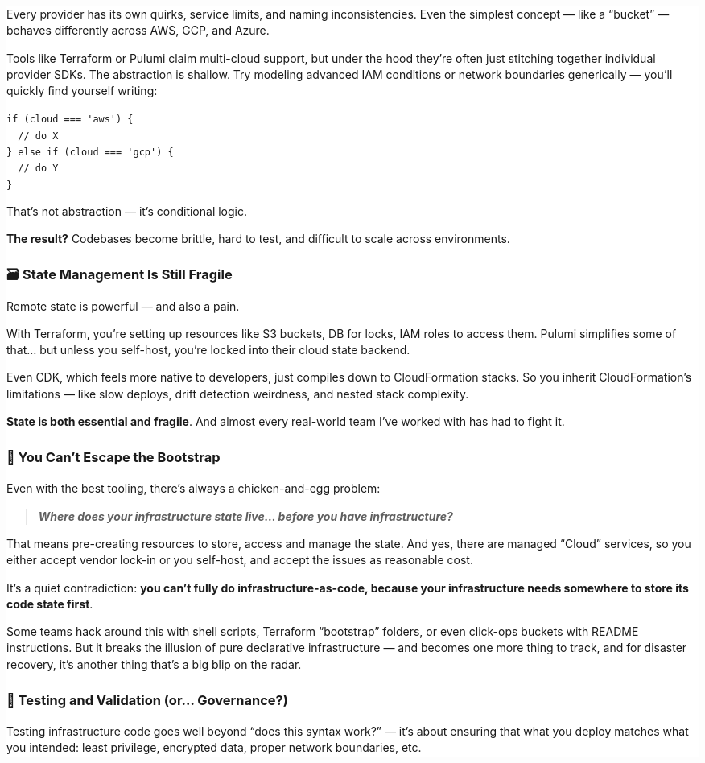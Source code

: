 Every provider has its own quirks, service limits, and naming inconsistencies. Even the simplest concept — like a “bucket” — behaves differently across AWS, GCP, and Azure.

Tools like Terraform or Pulumi claim multi-cloud support, but under the hood they’re often just stitching together individual provider SDKs. The abstraction is shallow. Try modeling advanced IAM conditions or network boundaries generically — you’ll quickly find yourself writing:

```
if (cloud === 'aws') {
  // do X
} else if (cloud === 'gcp') {
  // do Y
}
```

That’s not abstraction — it’s conditional logic.

**The result?** Codebases become brittle, hard to test, and difficult to scale across environments.

### **🗃️ State Management Is Still Fragile**

Remote state is powerful — and also a pain.

With Terraform, you’re setting up resources like S3 buckets, DB for locks, IAM roles to access them. Pulumi simplifies some of that… but unless you self-host, you’re locked into their cloud state backend.

Even CDK, which feels more native to developers, just compiles down to CloudFormation stacks. So you inherit CloudFormation’s limitations — like slow deploys, drift detection weirdness, and nested stack complexity.

**State is both essential and fragile**. And almost every real-world team I’ve worked with has had to fight it.

### **🧱 You Can’t Escape the Bootstrap**

Even with the best tooling, there’s always a chicken-and-egg problem:

> **_Where does your infrastructure state live… before you have infrastructure?_**

That means pre-creating resources to store, access and manage the state. And yes, there are managed “Cloud” services, so you either accept vendor lock-in or you self-host, and accept the issues as reasonable cost.

It’s a quiet contradiction: **you can’t fully do infrastructure-as-code, because your infrastructure needs somewhere to store its code state first**.

Some teams hack around this with shell scripts, Terraform “bootstrap” folders, or even click-ops buckets with README instructions. But it breaks the illusion of pure declarative infrastructure — and becomes one more thing to track, and for disaster recovery, it’s another thing that’s a big blip on the radar.

### **🧪 Testing and Validation (or… Governance?)**

Testing infrastructure code goes well beyond “does this syntax work?” — it’s about ensuring that what you deploy matches what you intended: least privilege, encrypted data, proper network boundaries, etc.
